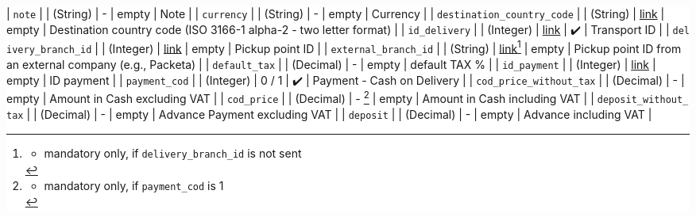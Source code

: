 | `note`                       |                  | (String)  |                               -                               |           empty           | Note                                                                                                                                                                                                                                                                                               |
| `currency`                   |                  | (String)  |                               -                               |           empty           | Currency                                                                                                                                                                                                                                                                                           |
| `destination_country_code`   |                  | (String)  |           [link](../../code-lists/country-list.md)            |           empty           | Destination country code (ISO 3166-1 alpha-2 - two letter format)                                                                                                                                                                                                                                  |
| `id_delivery`                |                  | (Integer) |        [link](../../code-lists/transport-type-list.md)        |    :heavy_check_mark:     | Transport ID                                                                                                                                                                                                                                                                                       |
| `delivery_branch_id`         |                  | (Integer) |        [link](../../code-lists/transport-type-list.md)        |           empty           | Pickup point ID                                                                                                                                                                                                                                                                                    |
| `external_branch_id`         |                  | (String)  |      [link](../../code-lists/transport-type-list.md)[^1]      |           empty           | Pickup point ID from an external company (e.g., Packeta)                                                                                                                                                                                                                                           |
| `default_tax`                |                  | (Decimal) |                               -                               |           empty           | default TAX %                                                                                                                                                                                                                                                                                      |
| `id_payment`                 |                  | (Integer) |        [link](../../code-lists/payment-method-list.md)        |           empty           | ID payment                                                                                                                                                                                                                                                                                         |
| `payment_cod`                |                  | (Integer) |                             0 / 1                             |    :heavy_check_mark:     | Payment - Cash on Delivery                                                                                                                                                                                                                                                                         |
| `cod_price_without_tax`      |                  | (Decimal) |                               -                               |           empty           | Amount in Cash excluding VAT                                                                                                                                                                                                                                                                       |
| `cod_price`                  |                  | (Decimal) |                            - [^2]                             |           empty           | Amount in Cash including VAT                                                                                                                                                                                                                                                                       |
| `deposit_without_tax`        |                  | (Decimal) |                               -                               |           empty           | Advance Payment excluding VAT                                                                                                                                                                                                                                                                      |
| `deposit`                    |                  | (Decimal) |                               -                               |           empty           | Advance including VAT                                                                                                                                                                                                                                                                              |

[^1]: - mandatory only, if `delivery_branch_id` is not sent  
[^2]: - mandatory only, if `payment_cod` is 1
